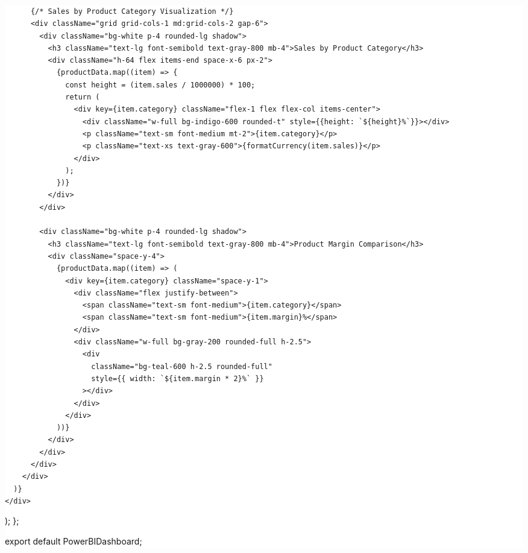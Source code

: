           {/* Sales by Product Category Visualization */}
          <div className="grid grid-cols-1 md:grid-cols-2 gap-6">
            <div className="bg-white p-4 rounded-lg shadow">
              <h3 className="text-lg font-semibold text-gray-800 mb-4">Sales by Product Category</h3>
              <div className="h-64 flex items-end space-x-6 px-2">
                {productData.map((item) => {
                  const height = (item.sales / 1000000) * 100;
                  return (
                    <div key={item.category} className="flex-1 flex flex-col items-center">
                      <div className="w-full bg-indigo-600 rounded-t" style={{height: `${height}%`}}></div>
                      <p className="text-sm font-medium mt-2">{item.category}</p>
                      <p className="text-xs text-gray-600">{formatCurrency(item.sales)}</p>
                    </div>
                  );
                })}
              </div>
            </div>
            
            <div className="bg-white p-4 rounded-lg shadow">
              <h3 className="text-lg font-semibold text-gray-800 mb-4">Product Margin Comparison</h3>
              <div className="space-y-4">
                {productData.map((item) => (
                  <div key={item.category} className="space-y-1">
                    <div className="flex justify-between">
                      <span className="text-sm font-medium">{item.category}</span>
                      <span className="text-sm font-medium">{item.margin}%</span>
                    </div>
                    <div className="w-full bg-gray-200 rounded-full h-2.5">
                      <div 
                        className="bg-teal-600 h-2.5 rounded-full" 
                        style={{ width: `${item.margin * 2}%` }}
                      ></div>
                    </div>
                  </div>
                ))}
              </div>
            </div>
          </div>
        </div>
      )}
    </div>
  );
};

export default PowerBIDashboard;
